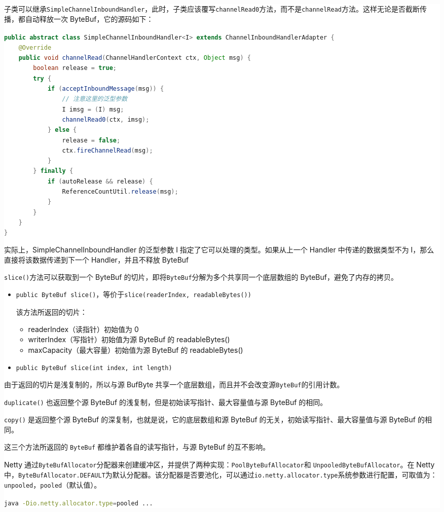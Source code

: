 子类可以继承`SimpleChannelInboundHandler`，此时，子类应该覆写`channelRead0`方法，而不是`channelRead`方法。这样无论是否截断传播，都自动释放一次 ByteBuf，它的源码如下：

~~~java
public abstract class SimpleChannelInboundHandler<I> extends ChannelInboundHandlerAdapter {
    @Override
 	public void channelRead(ChannelHandlerContext ctx, Object msg) {
        boolean release = true;
        try {
            if (acceptInboundMessage(msg)) {
                // 注意这里的泛型参数
            	I imsg = (I) msg;
                channelRead0(ctx, imsg);
            } else {
                release = false;
                ctx.fireChannelRead(msg);
            }
        } finally {
           	if (autoRelease && release) {
                ReferenceCountUtil.release(msg);
            }
        }
    }
}
~~~

实际上，SimpleChannelInboundHandler 的泛型参数 I 指定了它可以处理的类型。如果从上一个 Handler 中传递的数据类型不为 I，那么直接将该数据传递到下一个 Handler，并且不释放 ByteBuf



`slice()`方法可以获取到一个 ByteBuf 的切片，即将`ByteBuf`分解为多个共享同一个底层数组的 ByteBuf，避免了内存的拷贝。

- `public ByteBuf slice()`，等价于`slice(readerIndex, readableBytes())`

  该方法所返回的切片：

  - readerIndex（读指针）初始值为 0
  - writerIndex（写指针）初始值为源 ByteBuf 的 readableBytes()
  - maxCapacity（最大容量）初始值为源 ByteBuf 的 readableBytes()

- `public ByteBuf slice(int index, int length)`

由于返回的切片是浅复制的，所以与源 BufByte 共享一个底层数组，而且并不会改变源`ByteBuf`的引用计数。

`duplicate()` 也返回整个源 ByteBuf 的浅复制，但是初始读写指针、最大容量值与源 ByteBuf 的相同。

`copy()` 是返回整个源 ByteBuf 的深复制，也就是说，它的底层数组和源 ByteBuf 的无关，初始读写指针、最大容量值与源 ByteBuf 的相同。

这三个方法所返回的 `ByteBuf` 都维护着各自的读写指针，与源 ByteBuf 的互不影响。

 



Netty 通过`ByteBufAllocator`分配器来创建缓冲区，并提供了两种实现：`PoolByteBufAllocator`和 `UnpooledByteBufAllocator`。在 Netty 中，`ByteBufAllocator.DEFAULT`为默认分配器。该分配器是否要池化，可以通过`io.netty.allocator.type`系统参数进行配置，可取值为：`unpooled`，`pooled`（默认值）。

~~~bash
java -Dio.netty.allocator.type=pooled ...
~~~
